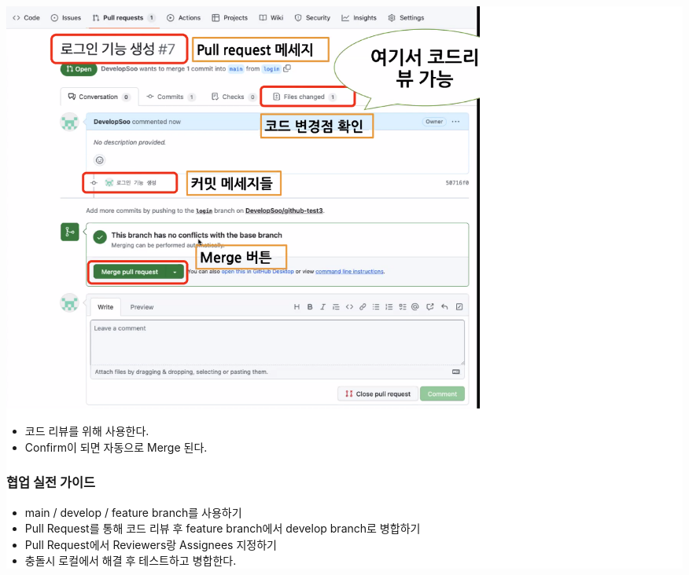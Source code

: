 <img src = "image-1.png" width = "70%" height = "70%">  

- 코드 리뷰를 위해 사용한다. 
- Confirm이 되면 자동으로 Merge 된다.

### 협업 실전 가이드

- main / develop / feature branch를 사용하기
- Pull Request를 통해 코드 리뷰 후 feature branch에서 develop branch로 병합하기
- Pull Request에서 Reviewers랑 Assignees 지정하기
- 충돌시 로컬에서 해결 후 테스트하고 병합한다.
